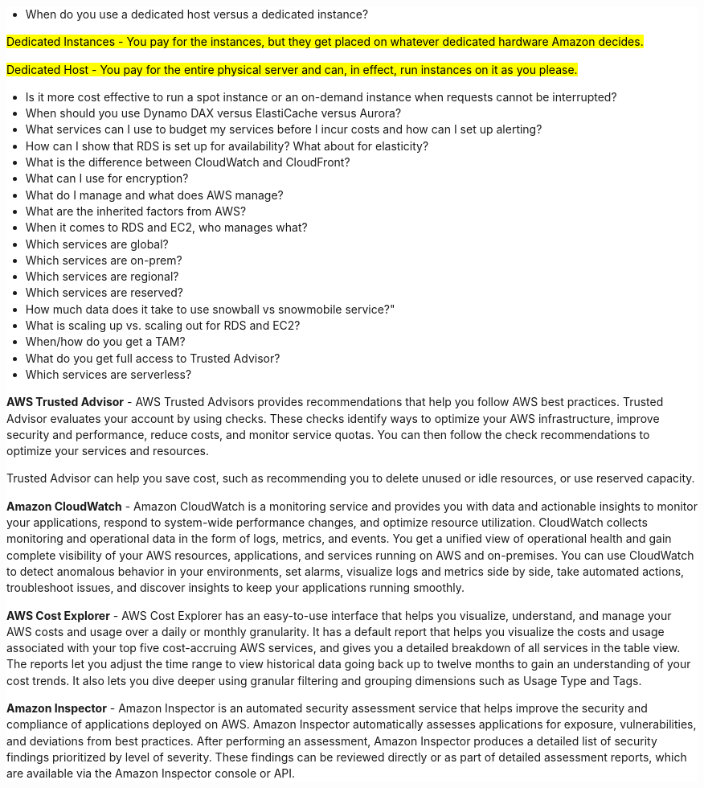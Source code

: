 - When do you use a dedicated host versus a dedicated instance?

<mark>Dedicated Instances - You pay for the instances, but they get placed on whatever dedicated hardware Amazon decides.</mark>

<mark>Dedicated Host - You pay for the entire physical server and can, in effect, run instances on it as you please.</mark>

- Is it more cost effective to run a spot instance or an on-demand instance when requests cannot be interrupted?
- When should you use Dynamo DAX versus ElastiCache versus Aurora?
- What services can I use to budget my services before I incur costs and how can I set up alerting?
- How can I show that RDS is set up for availability? What about for elasticity?
- What is the difference between CloudWatch and CloudFront?
- What can I use for encryption?
- What do I manage and what does AWS manage?
- What are the inherited factors from AWS?
- When it comes to RDS and EC2, who manages what?
- Which services are global?
- Which services are on-prem?
- Which services are regional?
- Which services are reserved?
- How much data does it take to use snowball vs snowmobile service?"
- What is scaling up vs. scaling out for RDS and EC2?
- When/how do you get a TAM?
- What do you get full access to Trusted Advisor?
- Which services are serverless?

**AWS Trusted Advisor** - AWS Trusted Advisors provides recommendations that help you follow AWS best practices. Trusted Advisor evaluates your account by using checks. These checks identify ways to optimize your AWS infrastructure, improve security and performance, reduce costs, and monitor service quotas. You can then follow the check recommendations to optimize your services and resources.

Trusted Advisor can help you save cost, such as recommending you to delete unused or idle resources, or use reserved capacity.

**Amazon CloudWatch** - Amazon CloudWatch is a monitoring service and provides you with data and actionable insights to monitor your applications, respond to system-wide performance changes, and optimize resource utilization. CloudWatch collects monitoring and operational data in the form of logs, metrics, and events. You get a unified view of operational health and gain complete visibility of your AWS resources, applications, and services running on AWS and on-premises. You can use CloudWatch to detect anomalous behavior in your environments, set alarms, visualize logs and metrics side by side, take automated actions, troubleshoot issues, and discover insights to keep your applications running smoothly.

**AWS Cost Explorer** - AWS Cost Explorer has an easy-to-use interface that helps you visualize, understand, and manage your AWS costs and usage over a daily or monthly granularity. It has a default report that helps you visualize the costs and usage associated with your top five cost-accruing AWS services, and gives you a detailed breakdown of all services in the table view. The reports let you adjust the time range to view historical data going back up to twelve months to gain an understanding of your cost trends. It also lets you dive deeper using granular filtering and grouping dimensions such as Usage Type and Tags.

**Amazon Inspector** - Amazon Inspector is an automated security assessment service that helps improve the security and compliance of applications deployed on AWS. Amazon Inspector automatically assesses applications for exposure, vulnerabilities, and deviations from best practices. After performing an assessment, Amazon Inspector produces a detailed list of security findings prioritized by level of severity. These findings can be reviewed directly or as part of detailed assessment reports, which are available via the Amazon Inspector console or API.
